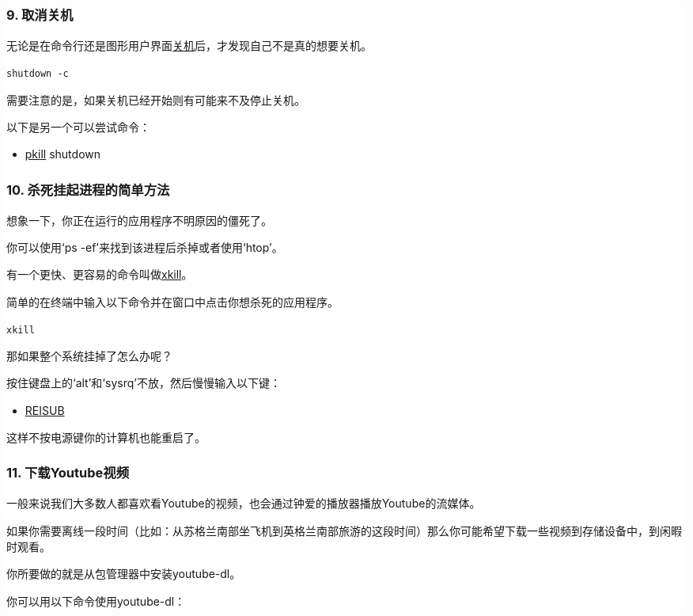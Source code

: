 
### 9. 取消关机


无论是在命令行还是图形用户界面[关机](http://linux.about.com/od/commands/l/blcmdl8_shutdow.htm)后，才发现自己不是真的想要关机。



```
shutdown -c

```

需要注意的是，如果关机已经开始则有可能来不及停止关机。


以下是另一个可以尝试命令：


* [pkill](http://linux.about.com/library/cmd/blcmdl1_pkill.htm) shutdown


### 10. 杀死挂起进程的简单方法


想象一下，你正在运行的应用程序不明原因的僵死了。


你可以使用‘ps -ef’来找到该进程后杀掉或者使用‘htop’。


有一个更快、更容易的命令叫做[xkill](http://linux.about.com/od/funnymanpages/a/funman_xkill.htm)。


简单的在终端中输入以下命令并在窗口中点击你想杀死的应用程序。



```
xkill

```

那如果整个系统挂掉了怎么办呢？


按住键盘上的‘alt’和‘sysrq’不放，然后慢慢输入以下键：


* [REISUB](http://blog.kember.net/articles/reisub-the-gentle-linux-restart/)


这样不按电源键你的计算机也能重启了。


### 11. 下载Youtube视频


一般来说我们大多数人都喜欢看Youtube的视频，也会通过钟爱的播放器播放Youtube的流媒体。


如果你需要离线一段时间（比如：从苏格兰南部坐飞机到英格兰南部旅游的这段时间）那么你可能希望下载一些视频到存储设备中，到闲暇时观看。


你所要做的就是从包管理器中安装youtube-dl。


你可以用以下命令使用youtube-dl：
